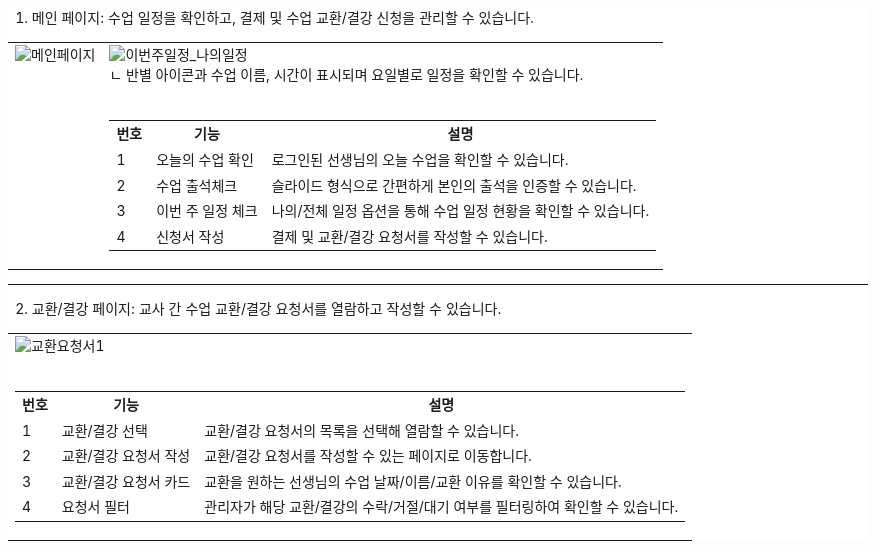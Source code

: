 1. 메인 페이지: 수업 일정을 확인하고, 결제 및 수업 교환/결강 신청을 관리할 수 있습니다.
<table>
  <tr>
    <td>
      <img width="500" alt="메인페이지" src="https://github.com/user-attachments/assets/770f846b-0a4b-487c-a8d7-f9cf587cd4fa"/>
    </td>
    <td>
      <img width="900" alt="이번주일정_나의일정" src="https://github.com/user-attachments/assets/ba466caf-ae7b-465f-8434-4aa3a4ff3682"/><br/>
      ㄴ 반별 아이콘과 수업 이름, 시간이 표시되며 요일별로 일정을 확인할 수 있습니다.<br/><br/>
      <table>
        <tr>
          <th>번호</th><th>기능</th><th>설명</th>
        </tr>
        <tr>
          <td>1</td><td>오늘의 수업 확인</td><td>로그인된 선생님의 오늘 수업을 확인할 수 있습니다.</td>
        </tr>
        <tr>
          <td>2</td><td>수업 출석체크</td><td>슬라이드 형식으로 간편하게 본인의 출석을 인증할 수 있습니다.</td>
        </tr>
        <tr>
          <td>3</td><td>이번 주 일정 체크</td><td>나의/전체 일정 옵션을 통해 수업 일정 현황을 확인할 수 있습니다.</td>
        </tr>
        <tr>
          <td>4</td><td>신청서 작성</td><td>결제 및 교환/결강 요청서를 작성할 수 있습니다.</td>
        </tr>
      </table>
    </td>
  </tr>
</table>

---

2. 교환/결강 페이지: 교사 간 수업 교환/결강 요청서를 열람하고 작성할 수 있습니다.
<table>
  <tr>
    <td>
      <img width="600" alt="교환요청서1" src="https://github.com/user-attachments/assets/f73e3e8c-a264-4695-9c9d-731b3ea4e6a0"/>
      <br/><br/>
      <table>
        <tr>
          <th>번호</th><th>기능</th><th>설명</th>
        </tr>
        <tr>
          <td>1</td><td>교환/결강 선택</td><td>교환/결강 요청서의 목록을 선택해 열람할 수 있습니다.</td>
        </tr>
        <tr>
          <td>2</td><td>교환/결강 요청서 작성</td><td>교환/결강 요청서를 작성할 수 있는 페이지로 이동합니다.</td>
        </tr>
        <tr>
          <td>3</td><td>교환/결강 요청서 카드</td><td>교환을 원하는 선생님의 수업 날짜/이름/교환 이유를 확인할 수 있습니다.</td>
        </tr>
        <tr>
          <td>4</td><td>요청서 필터</td><td>관리자가 해당 교환/결강의 수락/거절/대기 여부를 필터링하여 확인할 수 있습니다.</td>
        </tr>
      </table>
    </td>
  </tr>
</table>

